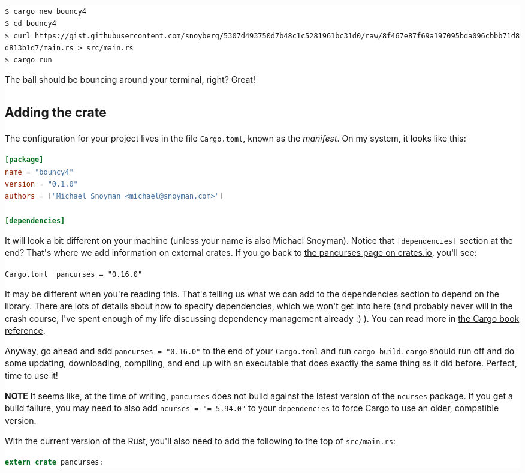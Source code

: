 ```
$ cargo new bouncy4
$ cd bouncy4
$ curl https://gist.githubusercontent.com/snoyberg/5307d493750d7b48c1c5281961bc31d0/raw/8f467e87f69a197095bda096cbbb71d8d813b1d7/main.rs > src/main.rs
$ cargo run
```

The ball should be bouncing around your terminal, right? Great!

## Adding the crate

The configuration for your project lives in the file `Cargo.toml`,
known as the _manifest_. On my system, it looks like this:

```toml
[package]
name = "bouncy4"
version = "0.1.0"
authors = ["Michael Snoyman <michael@snoyman.com>"]

[dependencies]
```

It will look a bit different on your machine (unless your name is also
Michael Snoyman). Notice that `[dependencies]` section at the end?
That's where we add information on external crates. If you go back to
[the pancurses page on
crates.io](https://crates.io/crates/pancurses), you'll see:

```
Cargo.toml  pancurses = "0.16.0"
```

It may be different when you're reading this. That's telling us what
we can add to the dependencies section to depend on the library. There
are lots of details about how to specify dependencies, which we won't
get into here (and probably never will in the crash course, I've spent
enough of my life discussing dependency management already :) ). You
can read more in [the Cargo book
reference](https://doc.rust-lang.org/cargo/reference/manifest.html).

Anyway, go ahead and add `pancurses = "0.16.0"` to the end of your
`Cargo.toml` and run `cargo build`. `cargo` should run off and do some
updating, downloading, compiling, and end up with an executable that
does exactly the same thing as it did before. Perfect, time to use it!

__NOTE__ It seems like, at the time of writing, `pancurses` does not build
against the latest version of the `ncurses` package. If you get a build
failure, you may need to also add `ncurses = "= 5.94.0"` to your `dependencies`
to force Cargo to use an older, compatible version.

With the current version of the Rust, you'll also need to add the following to
the top of `src/main.rs`:

```rust
extern crate pancurses;
```
